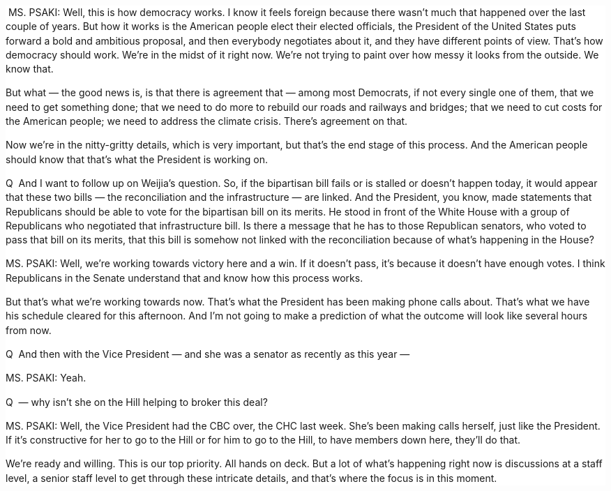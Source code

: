  MS. PSAKI: Well, this is how democracy works. I know it feels foreign
because there wasn’t much that happened over the last couple of years.
But how it works is the American people elect their elected officials,
the President of the United States puts forward a bold and ambitious
proposal, and then everybody negotiates about it, and they have
different points of view. That’s how democracy should work. We’re in the
midst of it right now. We’re not trying to paint over how messy it looks
from the outside. We know that.  
  
But what — the good news is, is that there is agreement that — among
most Democrats, if not every single one of them, that we need to get
something done; that we need to do more to rebuild our roads and
railways and bridges; that we need to cut costs for the American people;
we need to address the climate crisis. There’s agreement on that.  
  
Now we’re in the nitty-gritty details, which is very important, but
that’s the end stage of this process. And the American people should
know that that’s what the President is working on.  
  
Q  And I want to follow up on Weijia’s question. So, if the bipartisan
bill fails or is stalled or doesn’t happen today, it would appear that
these two bills — the reconciliation and the infrastructure — are
linked. And the President, you know, made statements that Republicans
should be able to vote for the bipartisan bill on its merits. He stood
in front of the White House with a group of Republicans who negotiated
that infrastructure bill. Is there a message that he has to those
Republican senators, who voted to pass that bill on its merits, that
this bill is somehow not linked with the reconciliation because of
what’s happening in the House?  
  
MS. PSAKI: Well, we’re working towards victory here and a win. If it
doesn’t pass, it’s because it doesn’t have enough votes. I think
Republicans in the Senate understand that and know how this process
works.  
  
But that’s what we’re working towards now. That’s what the President has
been making phone calls about. That’s what we have his schedule cleared
for this afternoon. And I’m not going to make a prediction of what the
outcome will look like several hours from now.  
  
Q  And then with the Vice President — and she was a senator as recently
as this year —  
  
MS. PSAKI: Yeah.  
  
Q  — why isn’t she on the Hill helping to broker this deal?  
  
MS. PSAKI: Well, the Vice President had the CBC over, the CHC last week.
She’s been making calls herself, just like the President. If it’s
constructive for her to go to the Hill or for him to go to the Hill, to
have members down here, they’ll do that.  
  
We’re ready and willing. This is our top priority. All hands on deck.
But a lot of what’s happening right now is discussions at a staff level,
a senior staff level to get through these intricate details, and that’s
where the focus is in this moment.  
  